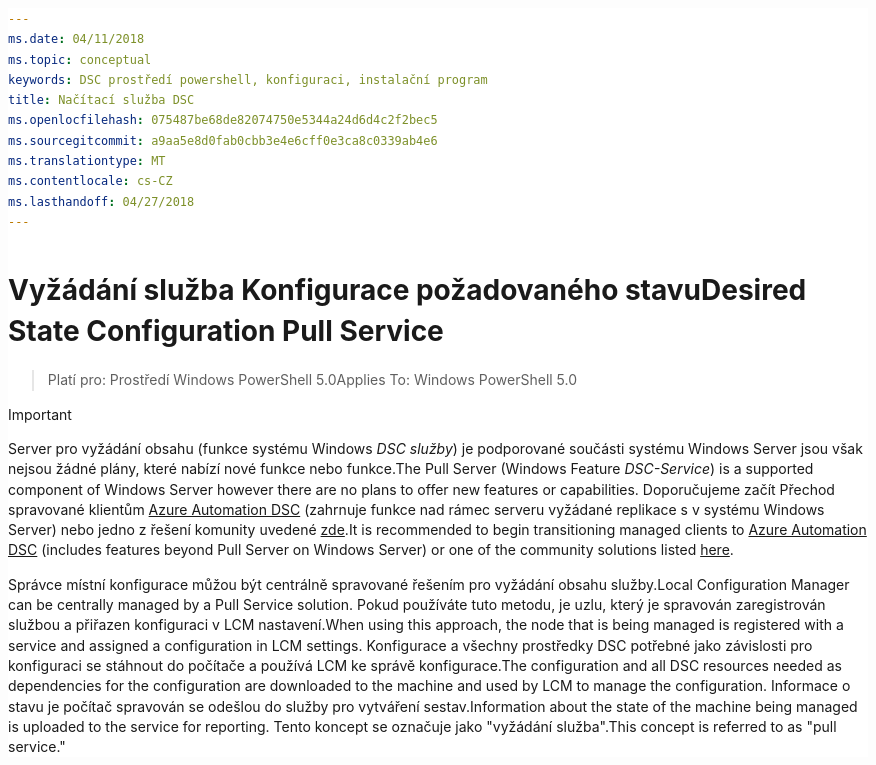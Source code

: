 ```yaml
---
ms.date: 04/11/2018
ms.topic: conceptual
keywords: DSC prostředí powershell, konfiguraci, instalační program
title: Načítací služba DSC
ms.openlocfilehash: 075487be68de82074750e5344a24d6d4c2f2bec5
ms.sourcegitcommit: a9aa5e8d0fab0cbb3e4e6cff0e3ca8c0339ab4e6
ms.translationtype: MT
ms.contentlocale: cs-CZ
ms.lasthandoff: 04/27/2018
---
```

# <a name="desired-state-configuration-pull-service"></a><span data-ttu-id="f2c91-103">Vyžádání služba Konfigurace požadovaného stavu</span><span class="sxs-lookup"><span data-stu-id="f2c91-103">Desired State Configuration Pull Service</span></span>

> <span data-ttu-id="f2c91-104">Platí pro: Prostředí Windows PowerShell 5.0</span><span class="sxs-lookup"><span data-stu-id="f2c91-104">Applies To: Windows PowerShell 5.0</span></span>

> [!IMPORTANT]
> <span data-ttu-id="f2c91-105">Server pro vyžádání obsahu (funkce systému Windows *DSC služby*) je podporované součásti systému Windows Server jsou však nejsou žádné plány, které nabízí nové funkce nebo funkce.</span><span class="sxs-lookup"><span data-stu-id="f2c91-105">The Pull Server (Windows Feature *DSC-Service*) is a supported component of Windows Server however there are no plans to offer new features or capabilities.</span></span> <span data-ttu-id="f2c91-106">Doporučujeme začít Přechod spravované klientům [Azure Automation DSC](/azure/automation/automation-dsc-getting-started) (zahrnuje funkce nad rámec serveru vyžádané replikace s v systému Windows Server) nebo jedno z řešení komunity uvedené [zde](pullserver.md#community-solutions-for-pull-service).</span><span class="sxs-lookup"><span data-stu-id="f2c91-106">It is recommended to begin transitioning managed clients to [Azure Automation DSC](/azure/automation/automation-dsc-getting-started) (includes features beyond Pull Server on Windows Server) or one of the community solutions listed [here](pullserver.md#community-solutions-for-pull-service).</span></span>

<span data-ttu-id="f2c91-107">Správce místní konfigurace můžou být centrálně spravované řešením pro vyžádání obsahu služby.</span><span class="sxs-lookup"><span data-stu-id="f2c91-107">Local Configuration Manager can be centrally managed by a Pull Service solution.</span></span>
<span data-ttu-id="f2c91-108">Pokud používáte tuto metodu, je uzlu, který je spravován zaregistrován službou a přiřazen konfiguraci v LCM nastavení.</span><span class="sxs-lookup"><span data-stu-id="f2c91-108">When using this approach, the node that is being managed is registered with a service and assigned a configuration in LCM settings.</span></span>
<span data-ttu-id="f2c91-109">Konfigurace a všechny prostředky DSC potřebné jako závislosti pro konfiguraci se stáhnout do počítače a používá LCM ke správě konfigurace.</span><span class="sxs-lookup"><span data-stu-id="f2c91-109">The configuration and all DSC resources needed as dependencies for the configuration are downloaded to the machine and used by LCM to manage the configuration.</span></span>
<span data-ttu-id="f2c91-110">Informace o stavu je počítač spravován se odešlou do služby pro vytváření sestav.</span><span class="sxs-lookup"><span data-stu-id="f2c91-110">Information about the state of the machine being managed is uploaded to the service for reporting.</span></span>
<span data-ttu-id="f2c91-111">Tento koncept se označuje jako "vyžádání služba".</span><span class="sxs-lookup"><span data-stu-id="f2c91-111">This concept is referred to as "pull service."</span></span>
